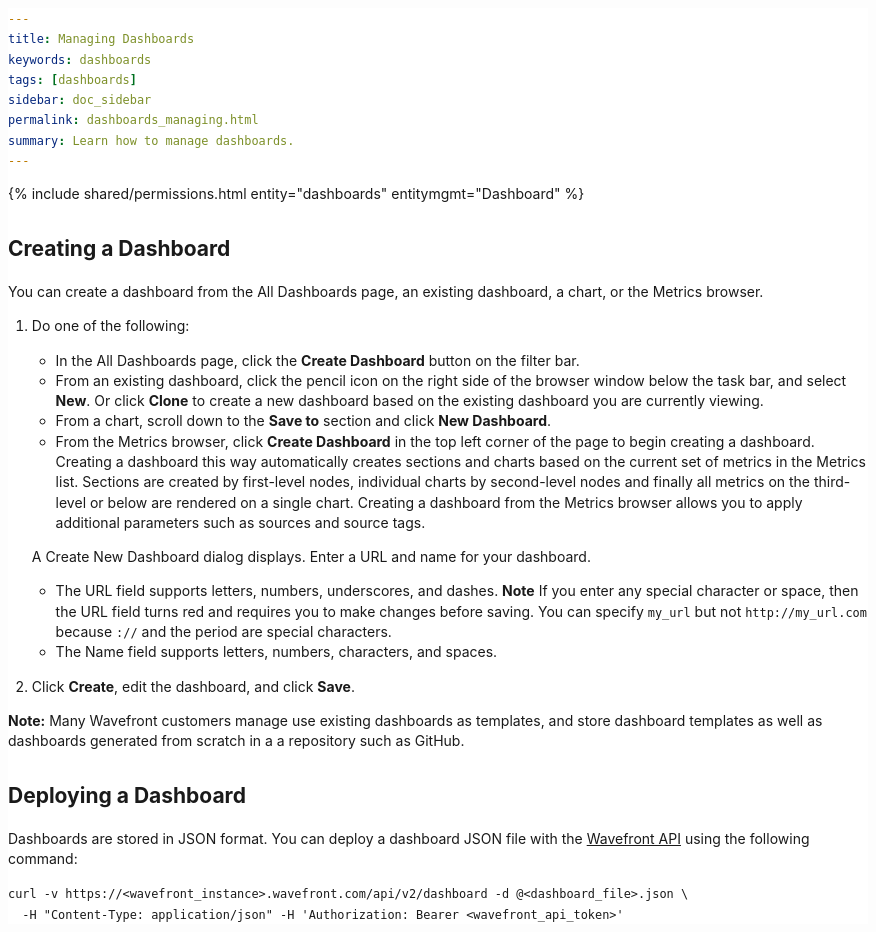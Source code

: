 ```yaml
---
title: Managing Dashboards
keywords: dashboards
tags: [dashboards]
sidebar: doc_sidebar
permalink: dashboards_managing.html
summary: Learn how to manage dashboards.
---
```


{% include shared/permissions.html entity="dashboards" entitymgmt="Dashboard" %}

## Creating a Dashboard

You can create a dashboard from the All Dashboards page, an existing dashboard, a chart, or the Metrics browser.

1.  Do one of the following:

    -   In the All Dashboards page, click the **Create Dashboard** button on the filter bar.
    -   From an existing dashboard, click the pencil icon on the right side of the browser window below the task bar, and select **New**. Or click **Clone** to create a new dashboard based on the existing dashboard you are currently viewing.
    -   From a chart, scroll down to the **Save to** section and click **New Dashboard**.
    -   From the Metrics browser, click **Create Dashboard** in the top left corner of the page to begin creating a dashboard. Creating a dashboard this way automatically creates sections and charts based on the current set of metrics in the Metrics list. Sections are created by first-level nodes, individual charts by second-level nodes and finally all metrics on the third-level or below are rendered on a single chart. Creating a dashboard from the Metrics browser allows you to apply additional parameters such as sources and source tags.

    A Create New Dashboard dialog displays. Enter a URL and name for your dashboard.

    * The URL field supports letters, numbers, underscores, and dashes.
      **Note** If you enter any special character or space, then the URL field turns red and requires you to make changes before saving. You can specify `my_url` but not `http://my_url.com` because `://` and the period are special characters.
    * The Name field supports letters, numbers, characters, and spaces.

2.  Click **Create**, edit the dashboard, and click **Save**.

**Note:** Many Wavefront customers manage use existing dashboards as templates, and store dashboard templates as well as dashboards generated from scratch in a a repository such as GitHub.

## Deploying a Dashboard

Dashboards are stored in JSON format. You can deploy a dashboard JSON file with the [Wavefront API](wavefront_api.html) using the following command:

```shell
curl -v https://<wavefront_instance>.wavefront.com/api/v2/dashboard -d @<dashboard_file>.json \
  -H "Content-Type: application/json" -H 'Authorization: Bearer <wavefront_api_token>'
```
